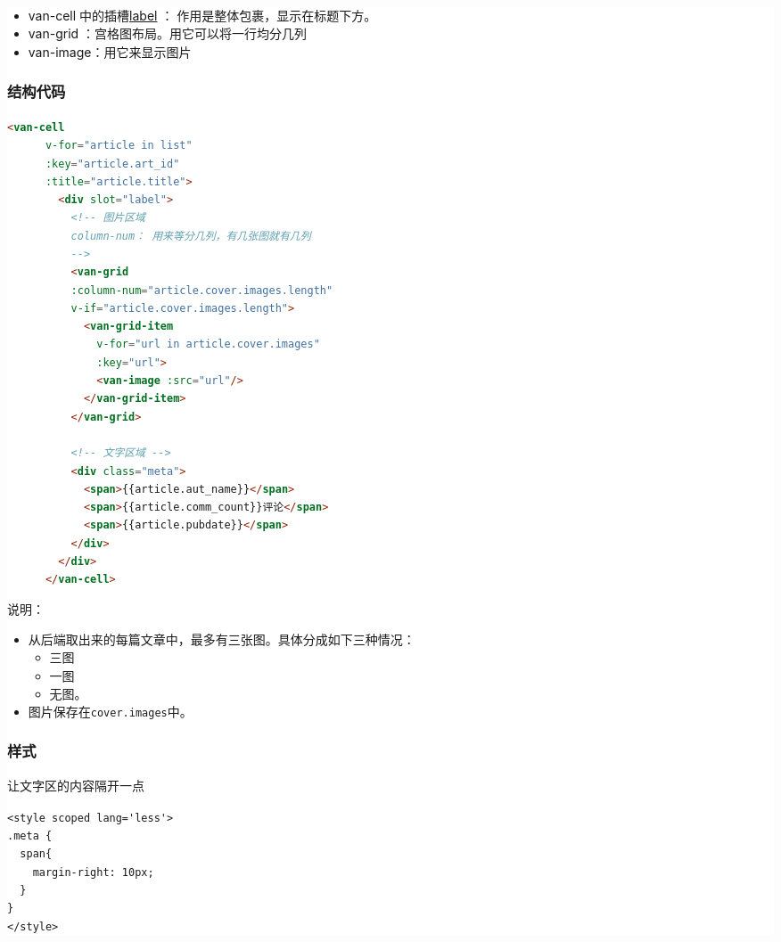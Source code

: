 - van-cell 中的插槽[label](https://youzan.github.io/vant/#/zh-CN/cell#cell-slots)  ： 作用是整体包裹，显示在标题下方。
- van-grid ：宫格图布局。用它可以将一行均分几列
- van-image：用它来显示图片

### 结构代码

```html
<van-cell
      v-for="article in list"
      :key="article.art_id"
      :title="article.title">
        <div slot="label">
          <!-- 图片区域
          column-num： 用来等分几列，有几张图就有几列
          -->
          <van-grid
          :column-num="article.cover.images.length"
          v-if="article.cover.images.length">
            <van-grid-item
              v-for="url in article.cover.images"
              :key="url">
              <van-image :src="url"/>
            </van-grid-item>
          </van-grid>

          <!-- 文字区域 -->
          <div class="meta">
            <span>{{article.aut_name}}</span>
            <span>{{article.comm_count}}评论</span>
            <span>{{article.pubdate}}</span>
          </div>
        </div>
      </van-cell>
```

说明：

- 从后端取出来的每篇文章中，最多有三张图。具体分成如下三种情况：
  - 三图
  - 一图
  - 无图。
- 图片保存在`cover.images`中。



### 样式

让文字区的内容隔开一点

```less
<style scoped lang='less'>
.meta {
  span{
    margin-right: 10px;
  }
}
</style>
```
